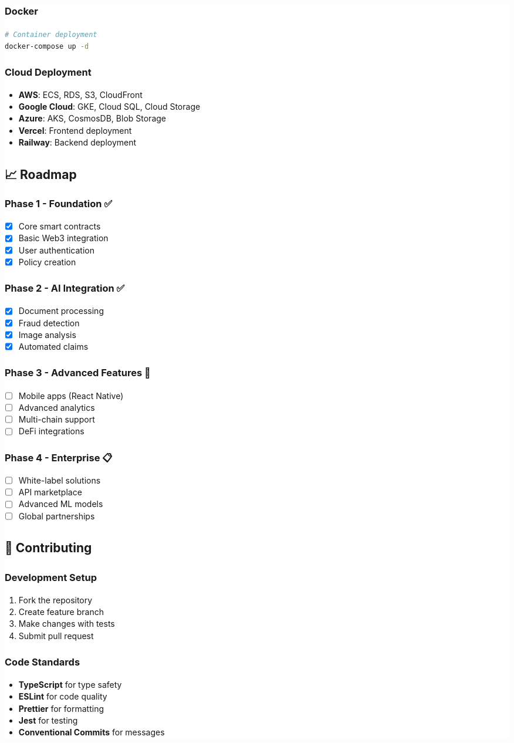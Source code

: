 ### Docker
```bash
# Container deployment
docker-compose up -d
```

### Cloud Deployment
- **AWS**: ECS, RDS, S3, CloudFront
- **Google Cloud**: GKE, Cloud SQL, Cloud Storage
- **Azure**: AKS, CosmosDB, Blob Storage
- **Vercel**: Frontend deployment
- **Railway**: Backend deployment

## 📈 Roadmap

### Phase 1 - Foundation ✅
- [x] Core smart contracts
- [x] Basic Web3 integration
- [x] User authentication
- [x] Policy creation

### Phase 2 - AI Integration ✅  
- [x] Document processing
- [x] Fraud detection
- [x] Image analysis
- [x] Automated claims

### Phase 3 - Advanced Features 🚧
- [ ] Mobile apps (React Native)
- [ ] Advanced analytics
- [ ] Multi-chain support
- [ ] DeFi integrations

### Phase 4 - Enterprise 📋
- [ ] White-label solutions
- [ ] API marketplace
- [ ] Advanced ML models
- [ ] Global partnerships

## 🤝 Contributing

### Development Setup
1. Fork the repository
2. Create feature branch
3. Make changes with tests
4. Submit pull request

### Code Standards
- **TypeScript** for type safety
- **ESLint** for code quality
- **Prettier** for formatting
- **Jest** for testing
- **Conventional Commits** for messages

